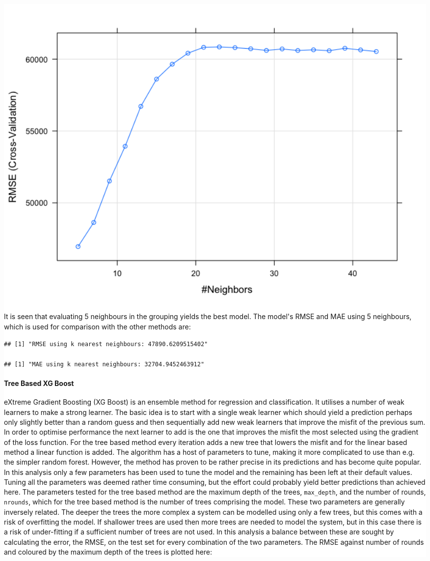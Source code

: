 <img src="Bilbasen_algorithm_test_files/figure-markdown_github/knn-RMSE-vs-k-1.png" width="850px" />

It is seen that evaluating 5 neighbours in the grouping yields the best model. The model's RMSE and MAE using 5 neighbours, which is used for comparison with the other methods are:

    ## [1] "RMSE using k nearest neighbours: 47890.6209515402"

    ## [1] "MAE using k nearest neighbours: 32704.9452463912"

#### Tree Based XG Boost

eXtreme Gradient Boosting (XG Boost) is an ensemble method for regression and classification. It utilises a number of weak learners to make a strong learner. The basic idea is to start with a single weak learner which should yield a prediction perhaps only slightly better than a random guess and then sequentially add new weak learners that improve the misfit of the previous sum. In order to optimise performance the next learner to add is the one that improves the misfit the most selected using the gradient of the loss function. For the tree based method every iteration adds a new tree that lowers the misfit and for the linear based method a linear function is added. The algorithm has a host of parameters to tune, making it more complicated to use than e.g. the simpler random forest. However, the method has proven to be rather precise in its predictions and has become quite popular. In this analysis only a few parameters has been used to tune the model and the remaining has been left at their default values. Tuning all the parameters was deemed rather time consuming, but the effort could probably yield better predictions than achieved here. The parameters tested for the tree based method are the maximum depth of the trees, `max_depth`, and the number of rounds, `nrounds`, which for the tree based method is the number of trees comprising the model. These two parameters are generally inversely related. The deeper the trees the more complex a system can be modelled using only a few trees, but this comes with a risk of overfitting the model. If shallower trees are used then more trees are needed to model the system, but in this case there is a risk of under-fitting if a sufficient number of trees are not used. In this analysis a balance between these are sought by calculating the error, the RMSE, on the test set for every combination of the two parameters. The RMSE against number of rounds and coloured by the maximum depth of the trees is plotted here:
